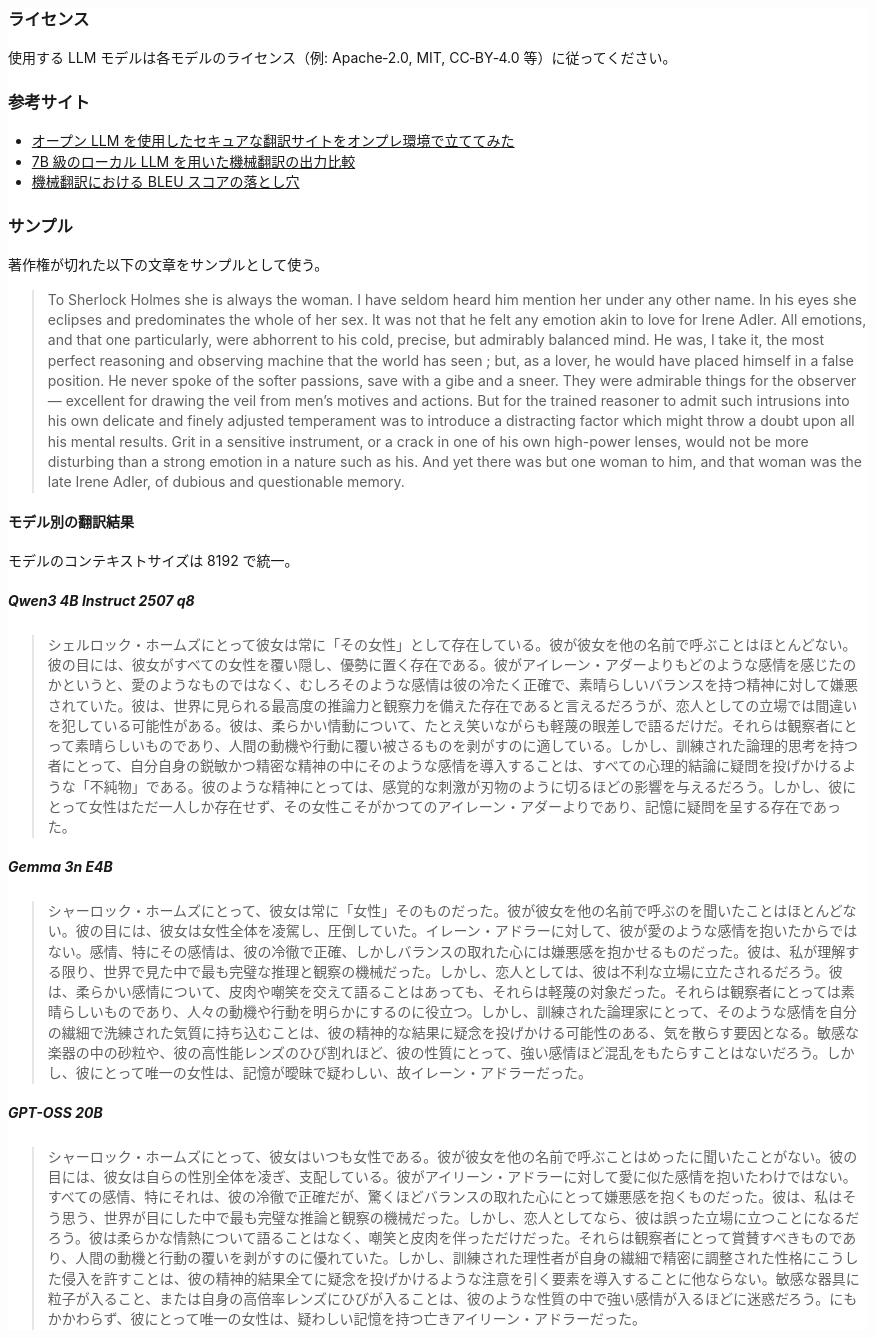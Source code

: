 ### ライセンス

使用する LLM モデルは各モデルのライセンス（例: Apache‑2.0, MIT, CC‑BY‑4.0 等）に従ってください。

### 参考サイト

- [オープン LLM を使用したセキュアな翻訳サイトをオンプレ環境で立ててみた](https://qiita.com/u1and0/items/fea9984df0eb7f881934)
- [7B 級のローカル LLM を用いた機械翻訳の出力比較](https://zenn.dev/kaeru39/articles/fd903f61198818)
- [機械翻訳における BLEU スコアの落とし穴](https://zenn.dev/pythocial/articles/044fe58e0333f8)

### サンプル

著作権が切れた以下の文章をサンプルとして使う。

> To Sherlock Holmes she is always the woman. I have seldom heard him mention her under any other name. In his eyes she eclipses and predominates the whole of her sex. It was not that he felt any emotion akin to love for Irene Adler. All emotions, and that one particularly, were abhorrent to his cold, precise, but admirably balanced mind. He was, I take it, the most perfect reasoning and observing machine that the world has seen ; but, as a lover, he would have placed himself in a false position. He never spoke of the softer passions, save with a gibe and a sneer. They were admirable things for the observer — excellent for drawing the veil from men’s motives and actions. But for the trained reasoner to admit such intrusions into his own delicate and finely adjusted temperament was to introduce a distracting factor which might throw a doubt upon all his mental results. Grit in a sensitive instrument, or a crack in one of his own high-power lenses, would not be more disturbing than a strong emotion in a nature such as his. And yet there was but one woman to him, and that woman was the late Irene Adler, of dubious and questionable memory.

#### モデル別の翻訳結果

モデルのコンテキストサイズは 8192 で統一。

##### Qwen3 4B Instruct 2507 q8

> シェルロック・ホームズにとって彼女は常に「その女性」として存在している。彼が彼女を他の名前で呼ぶことはほとんどない。彼の目には、彼女がすべての女性を覆い隠し、優勢に置く存在である。彼がアイレーン・アダーよりもどのような感情を感じたのかというと、愛のようなものではなく、むしろそのような感情は彼の冷たく正確で、素晴らしいバランスを持つ精神に対して嫌悪されていた。彼は、世界に見られる最高度の推論力と観察力を備えた存在であると言えるだろうが、恋人としての立場では間違いを犯している可能性がある。彼は、柔らかい情動について、たとえ笑いながらも軽蔑の眼差しで語るだけだ。それらは観察者にとって素晴らしいものであり、人間の動機や行動に覆い被さるものを剥がすのに適している。しかし、訓練された論理的思考を持つ者にとって、自分自身の鋭敏かつ精密な精神の中にそのような感情を導入することは、すべての心理的結論に疑問を投げかけるような「不純物」である。彼のような精神にとっては、感覚的な刺激が刃物のように切るほどの影響を与えるだろう。しかし、彼にとって女性はただ一人しか存在せず、その女性こそがかつてのアイレーン・アダーよりであり、記憶に疑問を呈する存在であった。

##### Gemma 3n E4B

> シャーロック・ホームズにとって、彼女は常に「女性」そのものだった。彼が彼女を他の名前で呼ぶのを聞いたことはほとんどない。彼の目には、彼女は女性全体を凌駕し、圧倒していた。イレーン・アドラーに対して、彼が愛のような感情を抱いたからではない。感情、特にその感情は、彼の冷徹で正確、しかしバランスの取れた心には嫌悪感を抱かせるものだった。彼は、私が理解する限り、世界で見た中で最も完璧な推理と観察の機械だった。しかし、恋人としては、彼は不利な立場に立たされるだろう。彼は、柔らかい感情について、皮肉や嘲笑を交えて語ることはあっても、それらは軽蔑の対象だった。それらは観察者にとっては素晴らしいものであり、人々の動機や行動を明らかにするのに役立つ。しかし、訓練された論理家にとって、そのような感情を自分の繊細で洗練された気質に持ち込むことは、彼の精神的な結果に疑念を投げかける可能性のある、気を散らす要因となる。敏感な楽器の中の砂粒や、彼の高性能レンズのひび割れほど、彼の性質にとって、強い感情ほど混乱をもたらすことはないだろう。しかし、彼にとって唯一の女性は、記憶が曖昧で疑わしい、故イレーン・アドラーだった。

##### GPT-OSS 20B

> シャーロック・ホームズにとって、彼女はいつも女性である。彼が彼女を他の名前で呼ぶことはめったに聞いたことがない。彼の目には、彼女は自らの性別全体を凌ぎ、支配している。彼がアイリーン・アドラーに対して愛に似た感情を抱いたわけではない。すべての感情、特にそれは、彼の冷徹で正確だが、驚くほどバランスの取れた心にとって嫌悪感を抱くものだった。彼は、私はそう思う、世界が目にした中で最も完璧な推論と観察の機械だった。しかし、恋人としてなら、彼は誤った立場に立つことになるだろう。彼は柔らかな情熱について語ることはなく、嘲笑と皮肉を伴っただけだった。それらは観察者にとって賞賛すべきものであり、人間の動機と行動の覆いを剥がすのに優れていた。しかし、訓練された理性者が自身の繊細で精密に調整された性格にこうした侵入を許すことは、彼の精神的結果全てに疑念を投げかけるような注意を引く要素を導入することに他ならない。敏感な器具に粒子が入ること、または自身の高倍率レンズにひびが入ることは、彼のような性質の中で強い感情が入るほどに迷惑だろう。にもかかわらず、彼にとって唯一の女性は、疑わしい記憶を持つ亡きアイリーン・アドラーだった。
